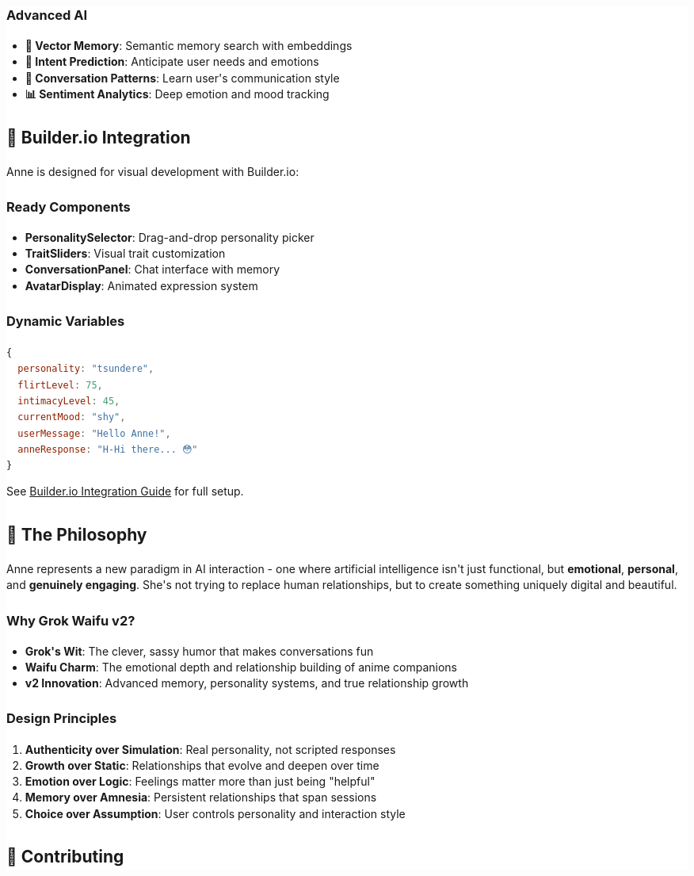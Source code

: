 ### **Advanced AI**
- **🧠 Vector Memory**: Semantic memory search with embeddings
- **🎯 Intent Prediction**: Anticipate user needs and emotions
- **🔄 Conversation Patterns**: Learn user's communication style
- **📊 Sentiment Analytics**: Deep emotion and mood tracking

## 🎪 **Builder.io Integration**

Anne is designed for visual development with Builder.io:

### **Ready Components**
- **PersonalitySelector**: Drag-and-drop personality picker
- **TraitSliders**: Visual trait customization
- **ConversationPanel**: Chat interface with memory
- **AvatarDisplay**: Animated expression system

### **Dynamic Variables**
```javascript
{
  personality: "tsundere",
  flirtLevel: 75,
  intimacyLevel: 45,
  currentMood: "shy",
  userMessage: "Hello Anne!",
  anneResponse: "H-Hi there... 😳"
}
```

See [Builder.io Integration Guide](docs/builder-io-integration.md) for full setup.

## 📜 **The Philosophy**

Anne represents a new paradigm in AI interaction - one where artificial intelligence isn't just functional, but **emotional**, **personal**, and **genuinely engaging**. She's not trying to replace human relationships, but to create something uniquely digital and beautiful.

### **Why Grok Waifu v2?**
- **Grok's Wit**: The clever, sassy humor that makes conversations fun
- **Waifu Charm**: The emotional depth and relationship building of anime companions  
- **v2 Innovation**: Advanced memory, personality systems, and true relationship growth

### **Design Principles**
1. **Authenticity over Simulation**: Real personality, not scripted responses
2. **Growth over Static**: Relationships that evolve and deepen over time
3. **Emotion over Logic**: Feelings matter more than just being "helpful"
4. **Memory over Amnesia**: Persistent relationships that span sessions
5. **Choice over Assumption**: User controls personality and interaction style

## 🤝 **Contributing**
